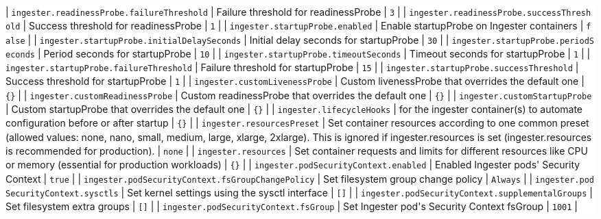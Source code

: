 | `ingester.readinessProbe.failureThreshold`                   | Failure threshold for readinessProbe                                                                                                                                                                                         | `3`              |
| `ingester.readinessProbe.successThreshold`                   | Success threshold for readinessProbe                                                                                                                                                                                         | `1`              |
| `ingester.startupProbe.enabled`                              | Enable startupProbe on Ingester containers                                                                                                                                                                                   | `false`          |
| `ingester.startupProbe.initialDelaySeconds`                  | Initial delay seconds for startupProbe                                                                                                                                                                                       | `30`             |
| `ingester.startupProbe.periodSeconds`                        | Period seconds for startupProbe                                                                                                                                                                                              | `10`             |
| `ingester.startupProbe.timeoutSeconds`                       | Timeout seconds for startupProbe                                                                                                                                                                                             | `1`              |
| `ingester.startupProbe.failureThreshold`                     | Failure threshold for startupProbe                                                                                                                                                                                           | `15`             |
| `ingester.startupProbe.successThreshold`                     | Success threshold for startupProbe                                                                                                                                                                                           | `1`              |
| `ingester.customLivenessProbe`                               | Custom livenessProbe that overrides the default one                                                                                                                                                                          | `{}`             |
| `ingester.customReadinessProbe`                              | Custom readinessProbe that overrides the default one                                                                                                                                                                         | `{}`             |
| `ingester.customStartupProbe`                                | Custom startupProbe that overrides the default one                                                                                                                                                                           | `{}`             |
| `ingester.lifecycleHooks`                                    | for the ingester container(s) to automate configuration before or after startup                                                                                                                                              | `{}`             |
| `ingester.resourcesPreset`                                   | Set container resources according to one common preset (allowed values: none, nano, small, medium, large, xlarge, 2xlarge). This is ignored if ingester.resources is set (ingester.resources is recommended for production). | `none`           |
| `ingester.resources`                                         | Set container requests and limits for different resources like CPU or memory (essential for production workloads)                                                                                                            | `{}`             |
| `ingester.podSecurityContext.enabled`                        | Enabled Ingester pods' Security Context                                                                                                                                                                                      | `true`           |
| `ingester.podSecurityContext.fsGroupChangePolicy`            | Set filesystem group change policy                                                                                                                                                                                           | `Always`         |
| `ingester.podSecurityContext.sysctls`                        | Set kernel settings using the sysctl interface                                                                                                                                                                               | `[]`             |
| `ingester.podSecurityContext.supplementalGroups`             | Set filesystem extra groups                                                                                                                                                                                                  | `[]`             |
| `ingester.podSecurityContext.fsGroup`                        | Set Ingester pod's Security Context fsGroup                                                                                                                                                                                  | `1001`           |
